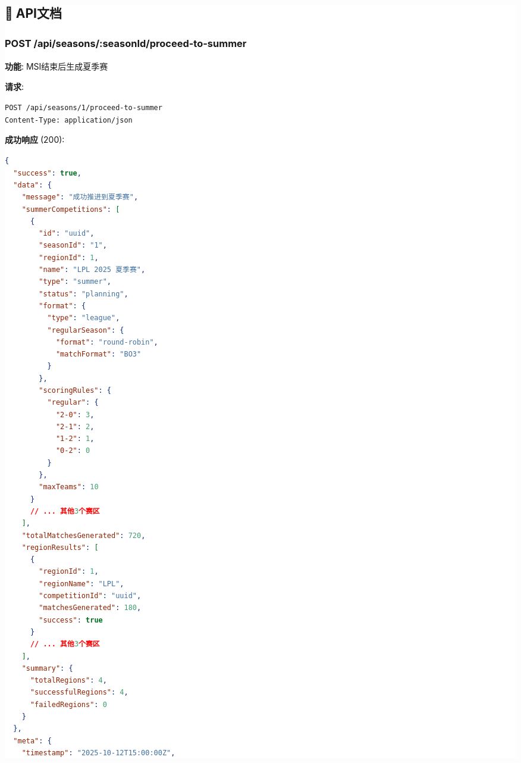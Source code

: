 ## 📝 API文档

### POST /api/seasons/:seasonId/proceed-to-summer

**功能**: MSI结束后生成夏季赛

**请求**:
```
POST /api/seasons/1/proceed-to-summer
Content-Type: application/json
```

**成功响应** (200):
```json
{
  "success": true,
  "data": {
    "message": "成功推进到夏季赛",
    "summerCompetitions": [
      {
        "id": "uuid",
        "seasonId": "1",
        "regionId": 1,
        "name": "LPL 2025 夏季赛",
        "type": "summer",
        "status": "planning",
        "format": {
          "type": "league",
          "regularSeason": {
            "format": "round-robin",
            "matchFormat": "BO3"
          }
        },
        "scoringRules": {
          "regular": {
            "2-0": 3,
            "2-1": 2,
            "1-2": 1,
            "0-2": 0
          }
        },
        "maxTeams": 10
      }
      // ... 其他3个赛区
    ],
    "totalMatchesGenerated": 720,
    "regionResults": [
      {
        "regionId": 1,
        "regionName": "LPL",
        "competitionId": "uuid",
        "matchesGenerated": 180,
        "success": true
      }
      // ... 其他3个赛区
    ],
    "summary": {
      "totalRegions": 4,
      "successfulRegions": 4,
      "failedRegions": 0
    }
  },
  "meta": {
    "timestamp": "2025-10-12T15:00:00Z",
```